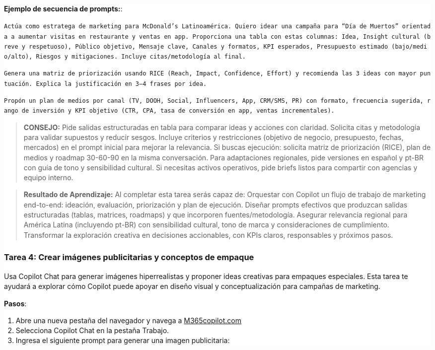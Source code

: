 **Ejemplo de secuencia de prompts:**:

```text
Actúa como estratega de marketing para McDonald’s Latinoamérica. Quiero idear una campaña para “Día de Muertos” orientada a aumentar visitas en restaurante y ventas en app. Proporciona una tabla con estas columnas: Idea, Insight cultural (breve y respetuoso), Público objetivo, Mensaje clave, Canales y formatos, KPI esperados, Presupuesto estimado (bajo/medio/alto), Riesgos y mitigaciones. Incluye citas/metodología al final.
```

```text
Genera una matriz de priorización usando RICE (Reach, Impact, Confidence, Effort) y recomienda las 3 ideas con mayor puntuación. Explica la justificación en 3–4 frases por idea.
```

```text
Propón un plan de medios por canal (TV, DOOH, Social, Influencers, App, CRM/SMS, PR) con formato, frecuencia sugerida, rango de inversión y KPI objetivo (CTR, CPA, tasa de conversión en app, ventas incrementales).
```

> **CONSEJO:**  Pide salidas estructuradas en tabla para comparar ideas y acciones con claridad.
> Solicita citas y metodología para validar supuestos y reducir sesgos.
> Incluye criterios y restricciones (objetivo de negocio, presupuesto, fechas, mercados) en el prompt inicial para mejorar la relevancia.
> Si buscas ejecución: solicita matriz de priorización (RICE), plan de medios y roadmap 30-60-90 en la misma conversación.
> Para adaptaciones regionales, pide versiones en español y pt-BR con guía de tono y sensibilidad cultural.
> Si necesitas activos operativos, pide briefs listos para compartir con agencias y equipo interno.

> **Resultado de Aprendizaje:**
> Al completar esta tarea serás capaz de:
> Orquestar con Copilot un flujo de trabajo de marketing end-to-end: ideación, evaluación, priorización y plan de ejecución.
> Diseñar prompts efectivos que produzcan salidas estructuradas (tablas, matrices, roadmaps) y que incorporen fuentes/metodología.
> Asegurar relevancia regional para América Latina (incluyendo pt-BR) con sensibilidad cultural, tono de marca y consideraciones de cumplimiento.
> Transformar la exploración creativa en decisiones accionables, con KPIs claros, responsables y próximos pasos.


### Tarea 4: Crear imágenes publicitarias y conceptos de empaque 

Usa Copilot Chat para generar imágenes hiperrealistas y proponer ideas creativas para empaques especiales. Esta tarea te ayudará a explorar cómo Copilot puede apoyar en diseño visual y conceptualización para campañas de marketing.

**Pasos**:  

1. Abre una nueva pestaña del navegador y navega a [M365copilot.com](https://m365copilot.com/)
2. Selecciona Copilot Chat en la pestaña Trabajo.
3. Ingresa el siguiente prompt para generar una imagen publicitaria:
